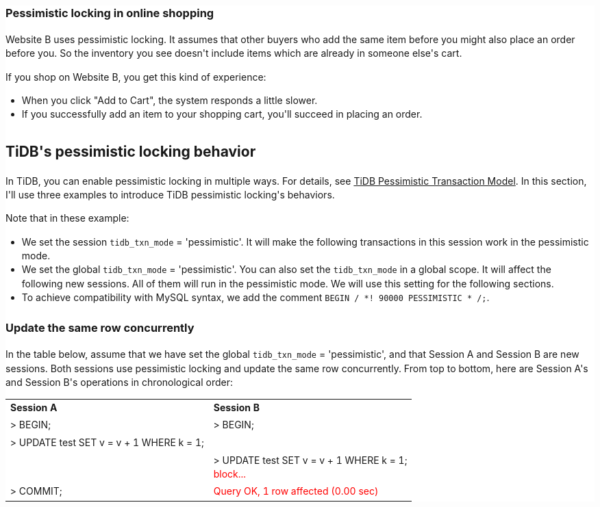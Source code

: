 ### Pessimistic locking in online shopping

Website B uses pessimistic locking. It assumes that other buyers who add the same item before you might also place an order before you. So the inventory you see doesn't include items which are already in someone else's cart. 

If you shop on Website B, you get this kind of experience:

* When you click "Add to Cart", the system responds a little slower.
* If you successfully add an item to your shopping cart, you'll succeed in placing an order.

## TiDB's pessimistic locking behavior

In TiDB, you can enable pessimistic locking in multiple ways. For details, see [TiDB Pessimistic Transaction Model](https://pingcap.com/docs/stable/reference/transactions/transaction-pessimistic/). In this section, I'll use three examples to introduce TiDB pessimistic locking's behaviors.

Note that in these example:

* We set the session `tidb_txn_mode` = 'pessimistic'. It will make the following transactions in this session work in the pessimistic mode.
* We set the global `tidb_txn_mode` = 'pessimistic'. You can also set the `tidb_txn_mode` in a global scope. It will affect the following new sessions. All of them will run in the pessimistic mode. We will use this setting for the following sections.
* To achieve compatibility with MySQL syntax, we add the comment `BEGIN / *! 90000 PESSIMISTIC * /;`.

### Update the same row concurrently

In the table below, assume that we have set the global `tidb_txn_mode` = 'pessimistic', and that Session A and Session B are new sessions. Both sessions use pessimistic locking and update the same row concurrently. From top to bottom, here are Session A's and Session B's operations in chronological order:

<table>
  <tr>
   <td><strong>Session A</strong>
   </td>
   <td><strong>Session B</strong>
   </td>
  </tr>
  <tr>
   <td>> BEGIN;
   </td>
   <td>> BEGIN;
   </td>
  </tr>
  <tr>
   <td>> UPDATE test SET v = v + 1 WHERE k = 1;
   </td>
   <td>
   </td>
  </tr>
  <tr>
   <td>
   </td>
   <td>> UPDATE test SET v = v + 1 WHERE k = 1;
<br/>
<span style="color: red;">block...</span>
   </td>
  </tr>
  <tr>
   <td>> COMMIT;
   </td>
   <td><span style="color: red;">Query OK, 1 row affected (0.00 sec)</span>
   </td>